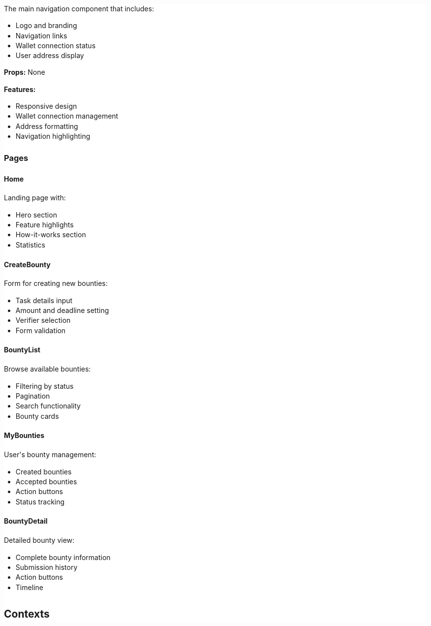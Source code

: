 The main navigation component that includes:
- Logo and branding
- Navigation links
- Wallet connection status
- User address display

**Props:** None

**Features:**
- Responsive design
- Wallet connection management
- Address formatting
- Navigation highlighting

### Pages

#### Home
Landing page with:
- Hero section
- Feature highlights
- How-it-works section
- Statistics

#### CreateBounty
Form for creating new bounties:
- Task details input
- Amount and deadline setting
- Verifier selection
- Form validation

#### BountyList
Browse available bounties:
- Filtering by status
- Pagination
- Search functionality
- Bounty cards

#### MyBounties
User's bounty management:
- Created bounties
- Accepted bounties
- Action buttons
- Status tracking

#### BountyDetail
Detailed bounty view:
- Complete bounty information
- Submission history
- Action buttons
- Timeline

## Contexts
